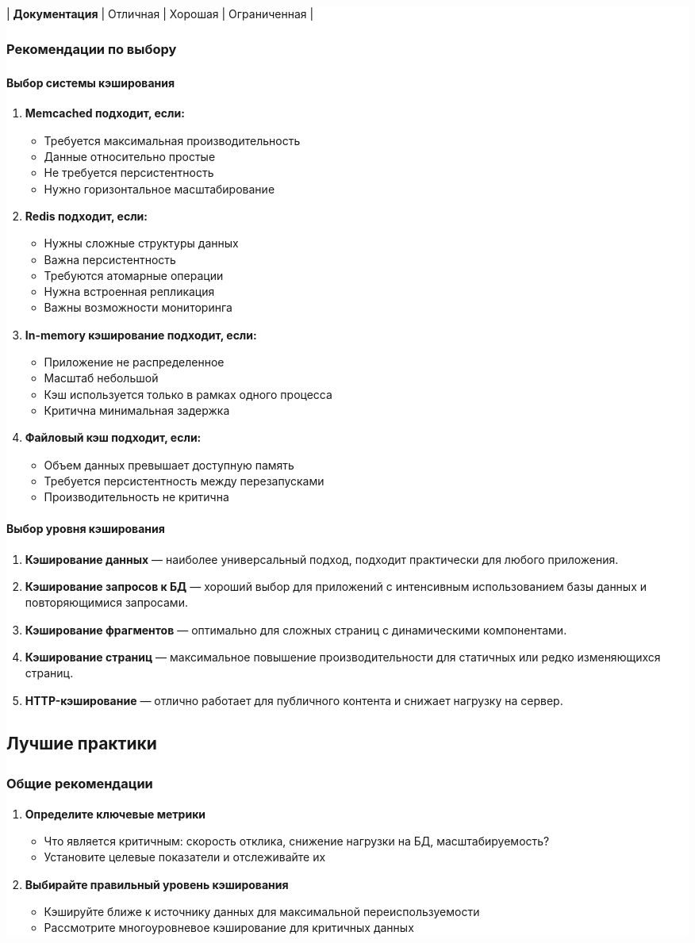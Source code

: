 | **Документация** | Отличная | Хорошая | Ограниченная |

### Рекомендации по выбору

#### Выбор системы кэширования

1. **Memcached подходит, если:**
   - Требуется максимальная производительность
   - Данные относительно простые
   - Не требуется персистентность
   - Нужно горизонтальное масштабирование

2. **Redis подходит, если:**
   - Нужны сложные структуры данных
   - Важна персистентность
   - Требуются атомарные операции
   - Нужна встроенная репликация
   - Важны возможности мониторинга

3. **In-memory кэширование подходит, если:**
   - Приложение не распределенное
   - Масштаб небольшой
   - Кэш используется только в рамках одного процесса
   - Критична минимальная задержка

4. **Файловый кэш подходит, если:**
   - Объем данных превышает доступную память
   - Требуется персистентность между перезапусками
   - Производительность не критична

#### Выбор уровня кэширования

1. **Кэширование данных** — наиболее универсальный подход, подходит практически для любого приложения.

2. **Кэширование запросов к БД** — хороший выбор для приложений с интенсивным использованием базы данных и повторяющимися запросами.

3. **Кэширование фрагментов** — оптимально для сложных страниц с динамическими компонентами.

4. **Кэширование страниц** — максимальное повышение производительности для статичных или редко изменяющихся страниц.

5. **HTTP-кэширование** — отлично работает для публичного контента и снижает нагрузку на сервер.

## Лучшие практики

### Общие рекомендации

1. **Определите ключевые метрики**
   - Что является критичным: скорость отклика, снижение нагрузки на БД, масштабируемость?
   - Установите целевые показатели и отслеживайте их

2. **Выбирайте правильный уровень кэширования**
   - Кэшируйте ближе к источнику данных для максимальной переиспользуемости
   - Рассмотрите многоуровневое кэширование для критичных данных
